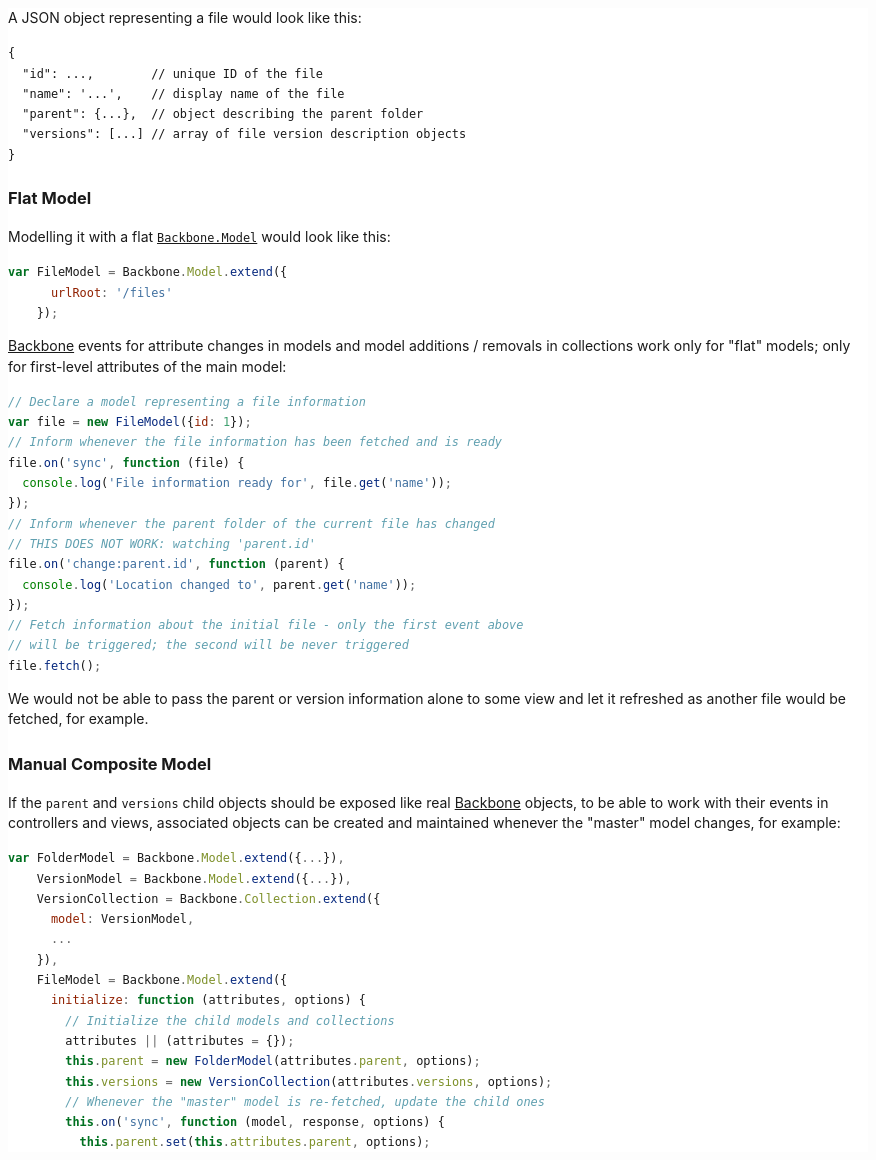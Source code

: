 A JSON object representing a file would look like this:

```text
{
  "id": ...,        // unique ID of the file
  "name": '...',    // display name of the file
  "parent": {...},  // object describing the parent folder
  "versions": [...] // array of file version description objects
}
```

### Flat Model

Modelling it with a flat [`Backbone.Model`] would look like this:

```javascript
var FileModel = Backbone.Model.extend({
      urlRoot: '/files'
    });
```

[Backbone] events for attribute changes in models and model additions /
removals in collections work only for "flat" models; only for first-level
attributes of the main model:

```javascript
// Declare a model representing a file information
var file = new FileModel({id: 1});
// Inform whenever the file information has been fetched and is ready
file.on('sync', function (file) {
  console.log('File information ready for', file.get('name'));
});
// Inform whenever the parent folder of the current file has changed
// THIS DOES NOT WORK: watching 'parent.id'
file.on('change:parent.id', function (parent) {
  console.log('Location changed to', parent.get('name'));
});
// Fetch information about the initial file - only the first event above
// will be triggered; the second will be never triggered
file.fetch();
```

We would not be able to pass the parent or version information alone to some
view and let it refreshed as another file would be fetched, for example.

### Manual Composite Model

If the `parent` and `versions` child objects should be exposed like real
[Backbone] objects, to be able to work with their events in controllers
and views, associated objects can be created and maintained whenever the
"master" model changes, for example:

```javascript
var FolderModel = Backbone.Model.extend({...}),
    VersionModel = Backbone.Model.extend({...}),
    VersionCollection = Backbone.Collection.extend({
      model: VersionModel,
      ...
    }),
    FileModel = Backbone.Model.extend({
      initialize: function (attributes, options) {
        // Initialize the child models and collections
        attributes || (attributes = {});
        this.parent = new FolderModel(attributes.parent, options);
        this.versions = new VersionCollection(attributes.versions, options);
        // Whenever the "master" model is re-fetched, update the child ones
        this.on('sync', function (model, response, options) {
          this.parent.set(this.attributes.parent, options);
```

[Backbone]: http://backbonejs.org/
[`Backbone.Model`]: http://backbonejs.org/#Model
[`Backbone.Collection`]: http://backbonejs.org/#Collection
[Bower]: http://bower.io/
[NodeJS]: http://nodejs.org/
[NPM]: https://www.npmjs.com/